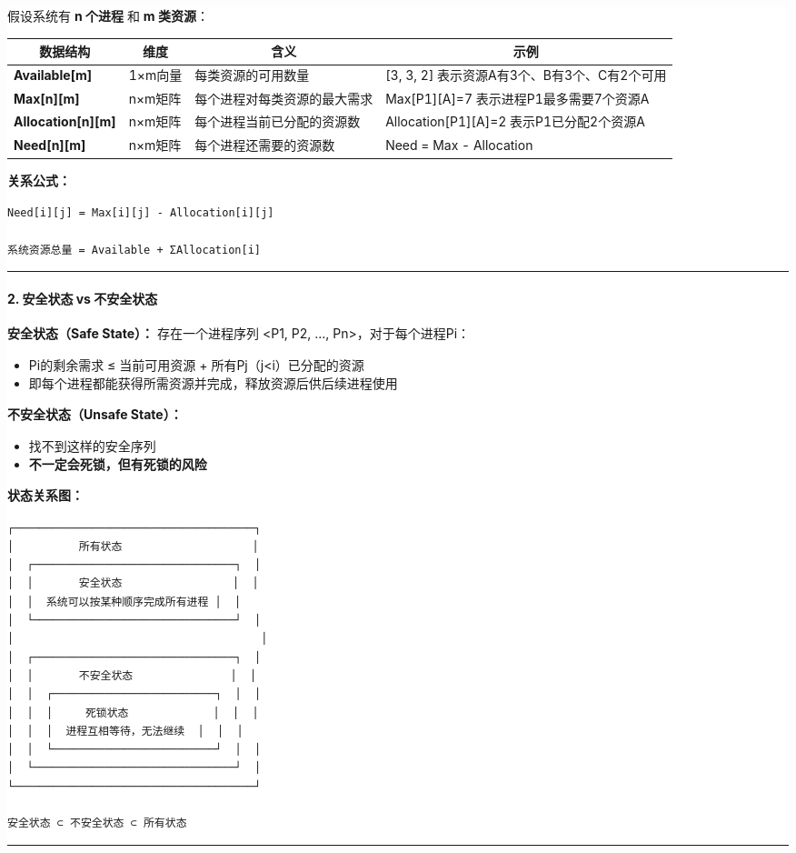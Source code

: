假设系统有 **n 个进程** 和 **m 类资源**：

| 数据结构 | 维度 | 含义 | 示例 |
|---------|------|------|------|
| **Available[m]** | 1×m向量 | 每类资源的可用数量 | [3, 3, 2] 表示资源A有3个、B有3个、C有2个可用 |
| **Max[n][m]** | n×m矩阵 | 每个进程对每类资源的最大需求 | Max[P1][A]=7 表示进程P1最多需要7个资源A |
| **Allocation[n][m]** | n×m矩阵 | 每个进程当前已分配的资源数 | Allocation[P1][A]=2 表示P1已分配2个资源A |
| **Need[n][m]** | n×m矩阵 | 每个进程还需要的资源数 | Need = Max - Allocation |

**关系公式：**
```
Need[i][j] = Max[i][j] - Allocation[i][j]

系统资源总量 = Available + ΣAllocation[i]
```

---

#### 2. 安全状态 vs 不安全状态

**安全状态（Safe State）：**
存在一个进程序列 <P1, P2, ..., Pn>，对于每个进程Pi：
- Pi的剩余需求 ≤ 当前可用资源 + 所有Pj（j<i）已分配的资源
- 即每个进程都能获得所需资源并完成，释放资源后供后续进程使用

**不安全状态（Unsafe State）：**
- 找不到这样的安全序列
- **不一定会死锁，但有死锁的风险**

**状态关系图：**

```
┌─────────────────────────────────────┐
│          所有状态                    │
│  ┌───────────────────────────────┐  │
│  │       安全状态                 │  │
│  │  系统可以按某种顺序完成所有进程 │  │
│  └───────────────────────────────┘  │
│                                      │
│  ┌───────────────────────────────┐  │
│  │       不安全状态               │  │
│  │  ┌─────────────────────────┐  │  │
│  │  │     死锁状态             │  │  │
│  │  │  进程互相等待，无法继续  │  │  │
│  │  └─────────────────────────┘  │  │
│  └───────────────────────────────┘  │
└─────────────────────────────────────┘

安全状态 ⊂ 不安全状态 ⊂ 所有状态
```

---
